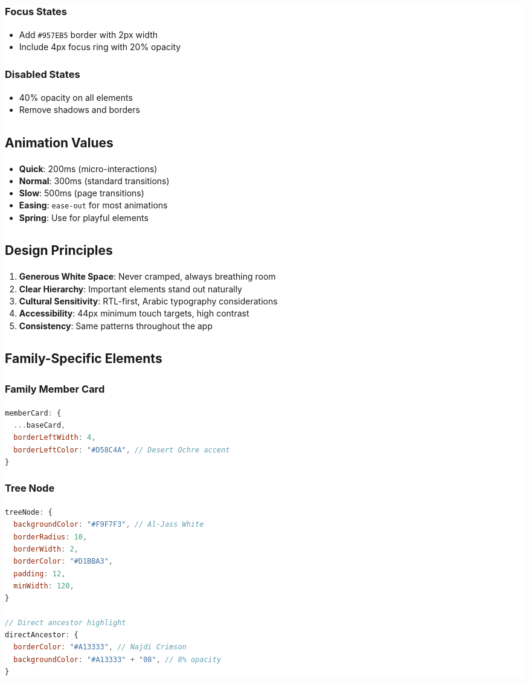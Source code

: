 ### Focus States

- Add `#957EB5` border with 2px width
- Include 4px focus ring with 20% opacity

### Disabled States

- 40% opacity on all elements
- Remove shadows and borders

## Animation Values

- **Quick**: 200ms (micro-interactions)
- **Normal**: 300ms (standard transitions)
- **Slow**: 500ms (page transitions)
- **Easing**: `ease-out` for most animations
- **Spring**: Use for playful elements

## Design Principles

1. **Generous White Space**: Never cramped, always breathing room
2. **Clear Hierarchy**: Important elements stand out naturally
3. **Cultural Sensitivity**: RTL-first, Arabic typography considerations
4. **Accessibility**: 44px minimum touch targets, high contrast
5. **Consistency**: Same patterns throughout the app

## Family-Specific Elements

### Family Member Card

```javascript
memberCard: {
  ...baseCard,
  borderLeftWidth: 4,
  borderLeftColor: "#D58C4A", // Desert Ochre accent
}
```

### Tree Node

```javascript
treeNode: {
  backgroundColor: "#F9F7F3", // Al-Jass White
  borderRadius: 10,
  borderWidth: 2,
  borderColor: "#D1BBA3",
  padding: 12,
  minWidth: 120,
}

// Direct ancestor highlight
directAncestor: {
  borderColor: "#A13333", // Najdi Crimson
  backgroundColor: "#A13333" + "08", // 8% opacity
}
```

